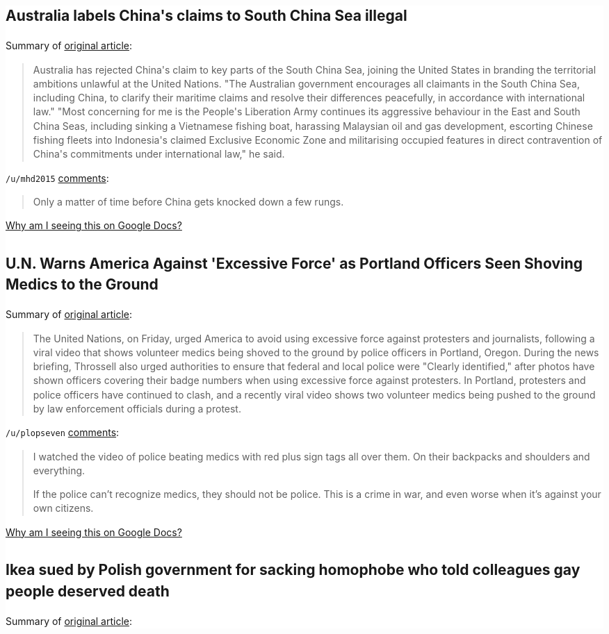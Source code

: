 ## Australia labels China's claims to South China Sea illegal

Summary of [original article](https://www.theage.com.au/world/asia/australia-labels-china-s-claims-to-south-china-sea-illegal-20200725-p55fde.html):

> Australia has rejected China's claim to key parts of the South China Sea, joining the United States in branding the territorial ambitions unlawful at the United Nations. "The Australian government encourages all claimants in the South China Sea, including China, to clarify their maritime claims and resolve their differences peacefully, in accordance with international law." "Most concerning for me is the People's Liberation Army continues its aggressive behaviour in the East and South China Seas, including sinking a Vietnamese fishing boat, harassing Malaysian oil and gas development, escorting Chinese fishing fleets into Indonesia's claimed Exclusive Economic Zone and militarising occupied features in direct contravention of China's commitments under international law," he said.

`/u/mhd2015` [comments](https://www.reddit.com/r/worldnews/comments/hxehrn/australia_labels_chinas_claims_to_south_china_sea/):

> Only a matter of time before China gets knocked down a few rungs.

[Why am I seeing this on Google Docs?](https://docs.google.com/document/d/1Dc6We63vOXIZsc0op-Bt4abqkYjXzOigalQqFxmvvbM/edit?usp=sharing)

## U.N. Warns America Against 'Excessive Force' as Portland Officers Seen Shoving Medics to the Ground

Summary of [original article](https://www.newsweek.com/un-warns-america-against-excessive-force-portland-officers-seen-shoving-medics-ground-1520292?utm_source=Public&utm_medium=Feed&utm_campaign=Distribution):

> The United Nations, on Friday, urged America to avoid using excessive force against protesters and journalists, following a viral video that shows volunteer medics being shoved to the ground by police officers in Portland, Oregon. During the news briefing, Throssell also urged authorities to ensure that federal and local police were "Clearly identified," after photos have shown officers covering their badge numbers when using excessive force against protesters. In Portland, protesters and police officers have continued to clash, and a recently viral video shows two volunteer medics being pushed to the ground by law enforcement officials during a protest.

`/u/plopseven` [comments](https://www.reddit.com/r/worldnews/comments/hx373w/un_warns_america_against_excessive_force_as/):

> I watched the video of police beating medics with red plus sign tags all over them.  On their backpacks and shoulders and everything.
> 
> If the police can’t recognize medics, they should not be police.  This is a crime in war, and even worse when it’s against your own citizens.

[Why am I seeing this on Google Docs?](https://docs.google.com/document/d/1Dc6We63vOXIZsc0op-Bt4abqkYjXzOigalQqFxmvvbM/edit?usp=sharing)

## Ikea sued by Polish government for sacking homophobe who told colleagues gay people deserved death

Summary of [original article](https://www.pinknews.co.uk/2020/07/23/ikea-poland-sued-lawsuit-gay-homophobic-employee-tomasz-k/):
